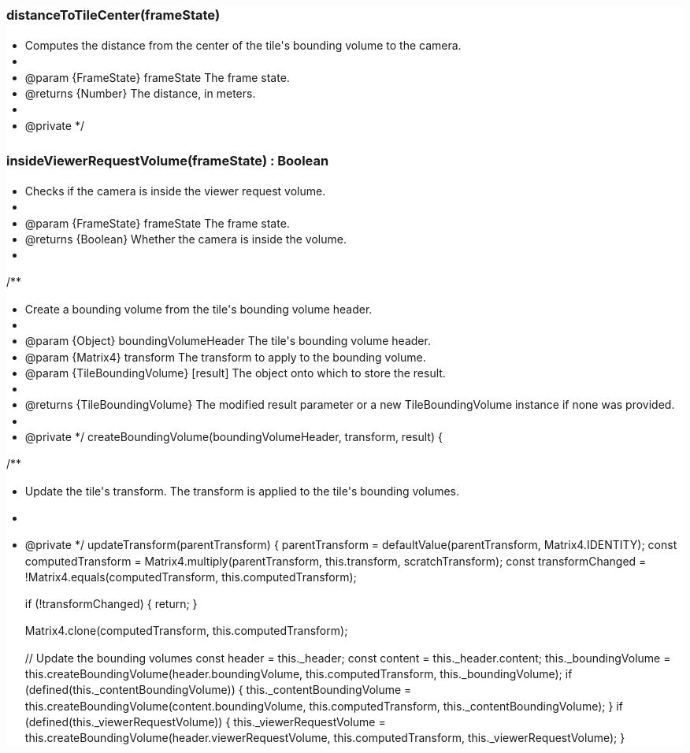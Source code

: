 
### distanceToTileCenter(frameState)

 * Computes the distance from the center of the tile's bounding volume to the camera.
 *
 * @param {FrameState} frameState The frame state.
 * @returns {Number} The distance, in meters.
 *
 * @private
 */

### insideViewerRequestVolume(frameState) : Boolean

 * Checks if the camera is inside the viewer request volume.
 *
 * @param {FrameState} frameState The frame state.
 * @returns {Boolean} Whether the camera is inside the volume.
 *
/**
 * Create a bounding volume from the tile's bounding volume header.
 *
 * @param {Object} boundingVolumeHeader The tile's bounding volume header.
 * @param {Matrix4} transform The transform to apply to the bounding volume.
 * @param {TileBoundingVolume} [result] The object onto which to store the result.
 *
 * @returns {TileBoundingVolume} The modified result parameter or a new TileBoundingVolume instance if none was provided.
 *
 * @private
 */
  createBoundingVolume(boundingVolumeHeader, transform, result) {

/**
 * Update the tile's transform. The transform is applied to the tile's bounding volumes.
 *
 * @private
 */
  updateTransform(parentTransform) {
    parentTransform = defaultValue(parentTransform, Matrix4.IDENTITY);
    const computedTransform = Matrix4.multiply(parentTransform, this.transform, scratchTransform);
    const transformChanged = !Matrix4.equals(computedTransform, this.computedTransform);

    if (!transformChanged) {
      return;
    }

    Matrix4.clone(computedTransform, this.computedTransform);

    // Update the bounding volumes
    const header = this._header;
    const content = this._header.content;
    this._boundingVolume = this.createBoundingVolume(header.boundingVolume, this.computedTransform, this._boundingVolume);
    if (defined(this._contentBoundingVolume)) {
      this._contentBoundingVolume = this.createBoundingVolume(content.boundingVolume, this.computedTransform, this._contentBoundingVolume);
    }
    if (defined(this._viewerRequestVolume)) {
      this._viewerRequestVolume = this.createBoundingVolume(header.viewerRequestVolume, this.computedTransform, this._viewerRequestVolume);
    }

